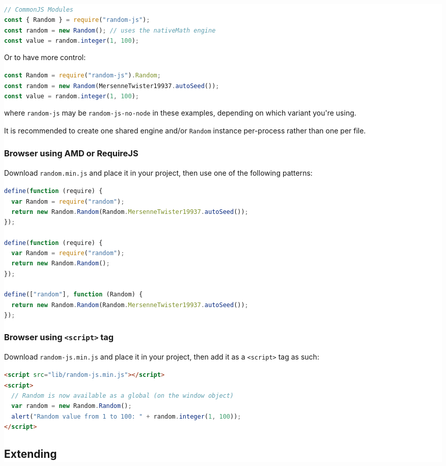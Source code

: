 ```js
// CommonJS Modules
const { Random } = require("random-js");
const random = new Random(); // uses the nativeMath engine
const value = random.integer(1, 100);
```

Or to have more control:

```js
const Random = require("random-js").Random;
const random = new Random(MersenneTwister19937.autoSeed());
const value = random.integer(1, 100);
```

where `random-js` may be `random-js-no-node` in these examples, depending on which variant you're using.

It is recommended to create one shared engine and/or `Random` instance per-process rather than one per file.

### Browser using AMD or RequireJS

Download `random.min.js` and place it in your project, then use one of the following patterns:

```js
define(function (require) {
  var Random = require("random");
  return new Random.Random(Random.MersenneTwister19937.autoSeed());
});

define(function (require) {
  var Random = require("random");
  return new Random.Random();
});

define(["random"], function (Random) {
  return new Random.Random(Random.MersenneTwister19937.autoSeed());
});
```

### Browser using `<script>` tag

Download `random-js.min.js` and place it in your project, then add it as a `<script>` tag as such:

```html
<script src="lib/random-js.min.js"></script>
<script>
  // Random is now available as a global (on the window object)
  var random = new Random.Random();
  alert("Random value from 1 to 100: " + random.integer(1, 100));
</script>
```

## Extending
